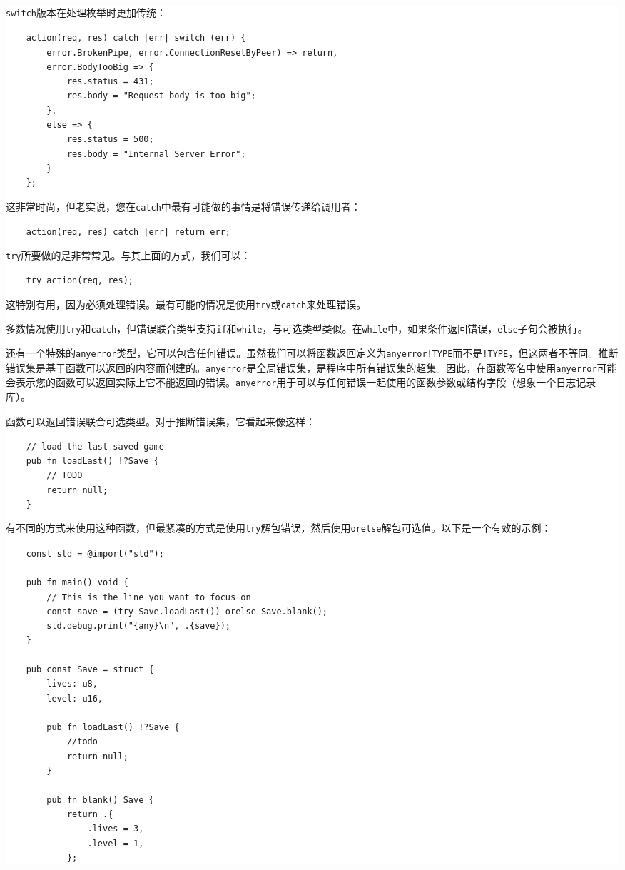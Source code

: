 `switch`版本在处理枚举时更加传统：

```zig
    action(req, res) catch |err| switch (err) {
        error.BrokenPipe, error.ConnectionResetByPeer) => return,
        error.BodyTooBig => {
            res.status = 431;
            res.body = "Request body is too big";
        },
        else => {
            res.status = 500;
            res.body = "Internal Server Error";
        }
    };
```

这非常时尚，但老实说，您在`catch`中最有可能做的事情是将错误传递给调用者：

```zig
    action(req, res) catch |err| return err;
```

`try`所要做的是非常常见。与其上面的方式，我们可以：

```zig
    try action(req, res);
```

这特别有用，因为必须处理错误。最有可能的情况是使用`try`或`catch`来处理错误。

多数情况使用`try`和`catch`，但错误联合类型支持`if`和`while`，与可选类型类似。在`while`中，如果条件返回错误，`else`子句会被执行。

还有一个特殊的`anyerror`类型，它可以包含任何错误。虽然我们可以将函数返回定义为`anyerror!TYPE`而不是`!TYPE`，但这两者不等同。推断错误集是基于函数可以返回的内容而创建的。`anyerror`是全局错误集，是程序中所有错误集的超集。因此，在函数签名中使用`anyerror`可能会表示您的函数可以返回实际上它不能返回的错误。`anyerror`用于可以与任何错误一起使用的函数参数或结构字段（想象一个日志记录库）。

函数可以返回错误联合可选类型。对于推断错误集，它看起来像这样：

```zig
    // load the last saved game
    pub fn loadLast() !?Save {
        // TODO
        return null;
    }
```

有不同的方式来使用这种函数，但最紧凑的方式是使用`try`解包错误，然后使用`orelse`解包可选值。以下是一个有效的示例：

```zig
    const std = @import("std");

    pub fn main() void {
        // This is the line you want to focus on
        const save = (try Save.loadLast()) orelse Save.blank();
        std.debug.print("{any}\n", .{save});
    }

    pub const Save = struct {
        lives: u8,
        level: u16,

        pub fn loadLast() !?Save {
            //todo
            return null;
        }

        pub fn blank() Save {
            return .{
                .lives = 3,
                .level = 1,
            };
```